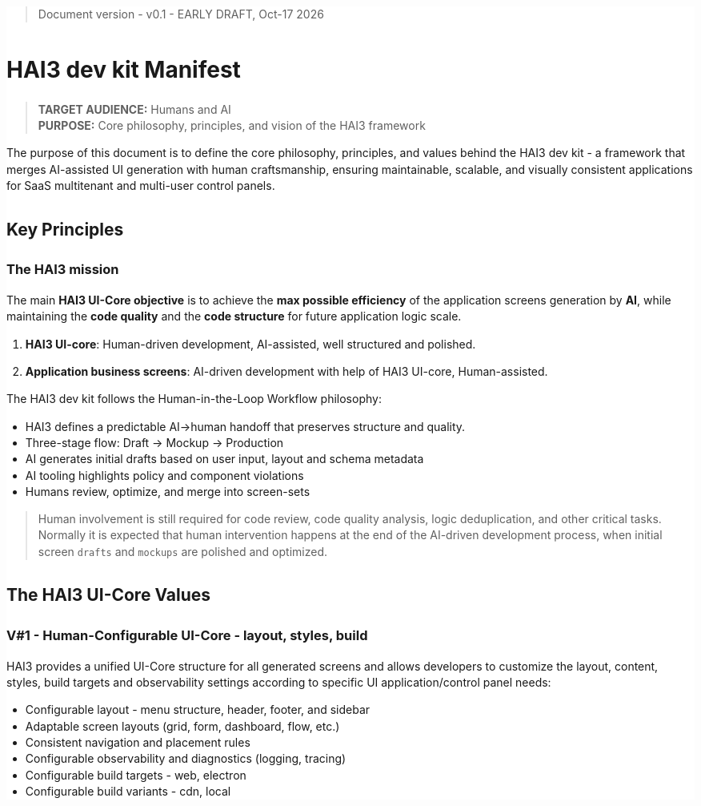 > Document version - v0.1 - EARLY DRAFT, Oct-17 2026

# HAI3 dev kit Manifest

> **TARGET AUDIENCE:** Humans and AI  
> **PURPOSE:** Core philosophy, principles, and vision of the HAI3 framework

The purpose of this document is to define the core philosophy, principles, and values behind the HAI3 dev kit - a framework that merges AI-assisted UI generation with human craftsmanship, ensuring maintainable, scalable, and visually consistent applications for SaaS multitenant and multi-user control panels.

## Key Principles

### The HAI3 mission

The main **HAI3 UI-Core objective** is to achieve the **max possible efficiency** of the application screens generation by **AI**, while maintaining the **code quality** and the **code structure** for future application logic scale.

1. **HAI3 UI-core**: Human-driven development, AI-assisted, well structured and polished.

2. **Application business screens**: AI-driven development with help of HAI3 UI-core, Human-assisted.

The HAI3 dev kit follows the Human-in-the-Loop Workflow philosophy:

- HAI3 defines a predictable AI->human handoff that preserves structure and quality.
- Three-stage flow: Draft -> Mockup -> Production
- AI generates initial drafts based on user input, layout and schema metadata
- AI tooling highlights policy and component violations
- Humans review, optimize, and merge into screen-sets

> Human involvement is still required for code review, code quality analysis, logic deduplication, and other critical tasks. Normally it is expected that human intervention happens at the end of the AI-driven development process, when initial screen `drafts` and `mockups` are polished and optimized.


## The HAI3 UI-Core Values

### V#1 - Human-Configurable UI-Core - layout, styles, build

HAI3 provides a unified UI-Core structure for all generated screens and allows developers to customize the layout, content, styles, build targets and observability settings according to specific UI application/control panel needs:

- Configurable layout - menu structure, header, footer, and sidebar
- Adaptable screen layouts (grid, form, dashboard, flow, etc.)
- Consistent navigation and placement rules
- Configurable observability and diagnostics (logging, tracing)
- Configurable build targets - web, electron
- Configurable build variants - cdn, local
